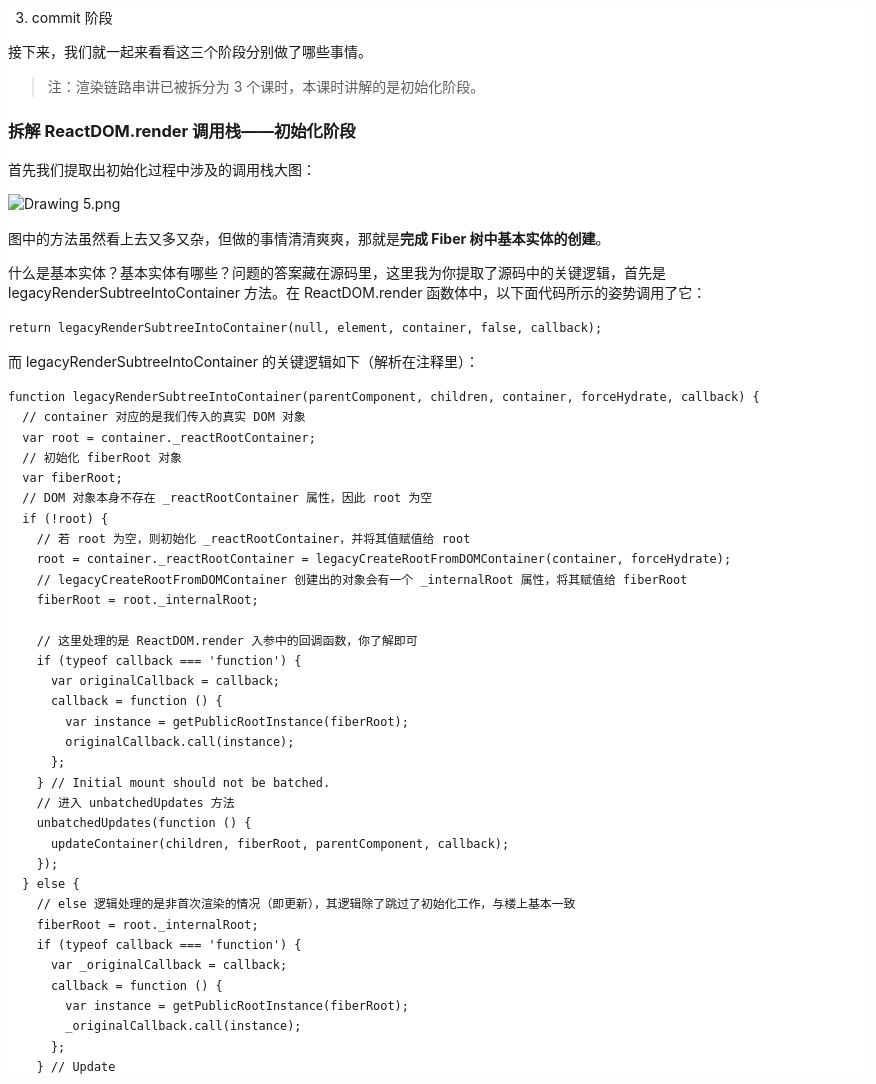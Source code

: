 3.  commit 阶段
    

接下来，我们就一起来看看这三个阶段分别做了哪些事情。

> 注：渲染链路串讲已被拆分为 3 个课时，本课时讲解的是初始化阶段。

### 拆解 ReactDOM.render 调用栈——初始化阶段

首先我们提取出初始化过程中涉及的调用栈大图：

![Drawing 5.png](https://s0.lgstatic.com/i/image/M00/6E/D9/CgqCHl-zmGqAU-42AABcbqaOzFc800.png)

图中的方法虽然看上去又多又杂，但做的事情清清爽爽，那就是**完成 Fiber 树中基本实体的创建**。

什么是基本实体？基本实体有哪些？问题的答案藏在源码里，这里我为你提取了源码中的关键逻辑，首先是 legacyRenderSubtreeIntoContainer 方法。在 ReactDOM.render 函数体中，以下面代码所示的姿势调用了它：

    return legacyRenderSubtreeIntoContainer(null, element, container, false, callback);
    

而 legacyRenderSubtreeIntoContainer 的关键逻辑如下（解析在注释里）：

    function legacyRenderSubtreeIntoContainer(parentComponent, children, container, forceHydrate, callback) {
      // container 对应的是我们传入的真实 DOM 对象
      var root = container._reactRootContainer;
      // 初始化 fiberRoot 对象
      var fiberRoot;
      // DOM 对象本身不存在 _reactRootContainer 属性，因此 root 为空
      if (!root) {
        // 若 root 为空，则初始化 _reactRootContainer，并将其值赋值给 root
        root = container._reactRootContainer = legacyCreateRootFromDOMContainer(container, forceHydrate);
        // legacyCreateRootFromDOMContainer 创建出的对象会有一个 _internalRoot 属性，将其赋值给 fiberRoot
        fiberRoot = root._internalRoot;
    
        // 这里处理的是 ReactDOM.render 入参中的回调函数，你了解即可
        if (typeof callback === 'function') {
          var originalCallback = callback;
          callback = function () {
            var instance = getPublicRootInstance(fiberRoot);
            originalCallback.call(instance);
          };
        } // Initial mount should not be batched.
        // 进入 unbatchedUpdates 方法
        unbatchedUpdates(function () {
          updateContainer(children, fiberRoot, parentComponent, callback);
        });
      } else {
        // else 逻辑处理的是非首次渲染的情况（即更新），其逻辑除了跳过了初始化工作，与楼上基本一致
        fiberRoot = root._internalRoot;
        if (typeof callback === 'function') {
          var _originalCallback = callback;
          callback = function () {
            var instance = getPublicRootInstance(fiberRoot);
            _originalCallback.call(instance);
          };
        } // Update
    